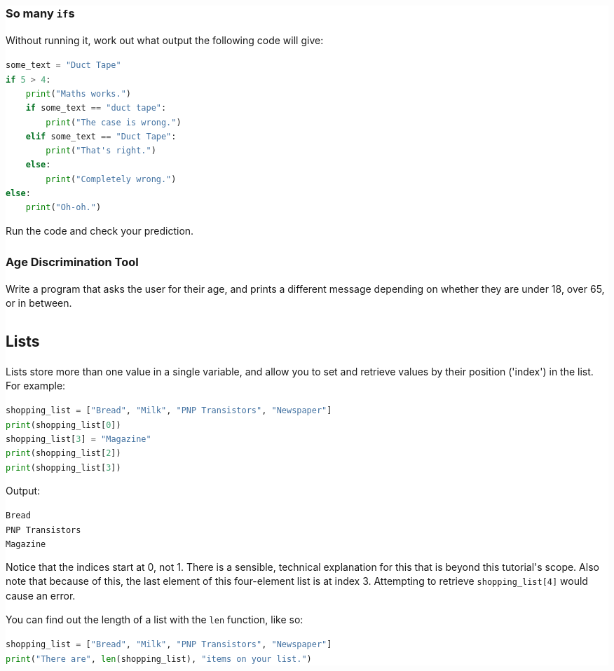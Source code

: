 ### So many `if`s ###

Without running it, work out what output the following code will give:

~~~~~ python
some_text = "Duct Tape"
if 5 > 4:
	print("Maths works.")
	if some_text == "duct tape":
		print("The case is wrong.")
	elif some_text == "Duct Tape":
		print("That's right.")
	else:
		print("Completely wrong.")
else:
	print("Oh-oh.")
~~~~~

Run the code and check your prediction.

### Age Discrimination Tool ###

Write a program that asks the user for their age, and prints a different message depending on whether they are under 18, over 65, or in between.

Lists
-----

Lists store more than one value in a single variable, and allow you to set and retrieve values by their position ('index') in the list. For example:

~~~~~ python
shopping_list = ["Bread", "Milk", "PNP Transistors", "Newspaper"]
print(shopping_list[0])
shopping_list[3] = "Magazine"
print(shopping_list[2])
print(shopping_list[3])
~~~~~

Output:

~~~~~ not-code
Bread
PNP Transistors
Magazine
~~~~~

Notice that the indices start at 0, not 1. There is a sensible, technical explanation for this that is beyond this tutorial's scope. Also note that because of this, the last element of this four-element list is at index 3. Attempting to retrieve `shopping_list[4]` would cause an error.

You can find out the length of a list with the `len` function, like so:

~~~~~ python
shopping_list = ["Bread", "Milk", "PNP Transistors", "Newspaper"]
print("There are", len(shopping_list), "items on your list.")
~~~~~
